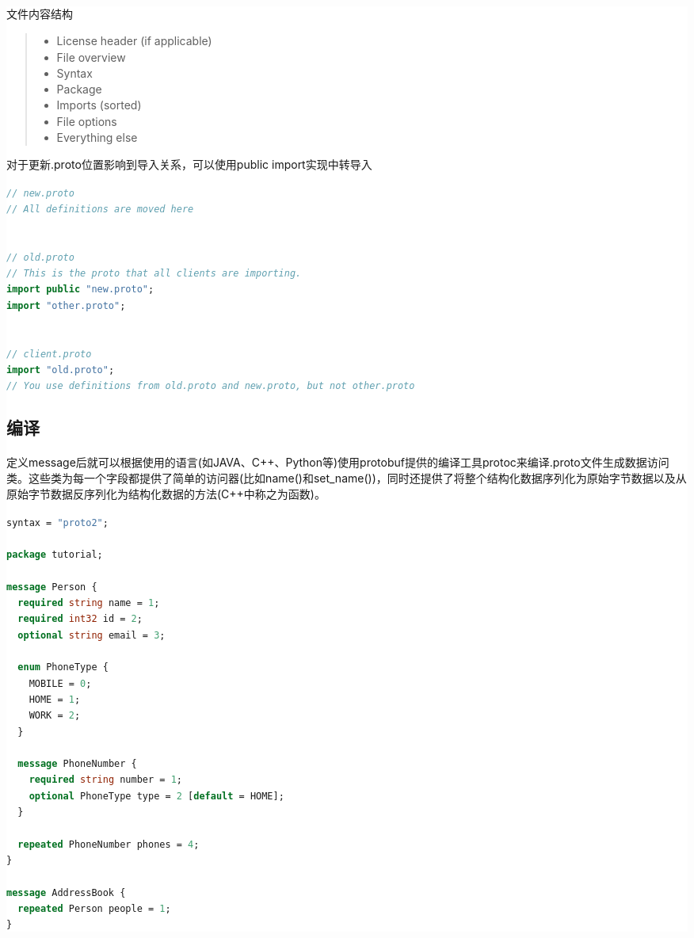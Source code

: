 文件内容结构

>- License header (if applicable)
>- File overview
>- Syntax
>- Package
>- Imports (sorted)
>- File options
>- Everything else

对于更新.proto位置影响到导入关系，可以使用public import实现中转导入

```protobuf
// new.proto
// All definitions are moved here


// old.proto
// This is the proto that all clients are importing.
import public "new.proto";
import "other.proto";


// client.proto
import "old.proto";
// You use definitions from old.proto and new.proto, but not other.proto
```

## 编译

定义message后就可以根据使用的语言(如JAVA、C++、Python等)使用protobuf提供的编译工具protoc来编译.proto文件生成数据访问类。这些类为每一个字段都提供了简单的访问器(比如name()和set_name())，同时还提供了将整个结构化数据序列化为原始字节数据以及从原始字节数据反序列化为结构化数据的方法(C++中称之为函数)。

```protobuf
syntax = "proto2";

package tutorial;

message Person {
  required string name = 1;
  required int32 id = 2;
  optional string email = 3;

  enum PhoneType {
    MOBILE = 0;
    HOME = 1;
    WORK = 2;
  }

  message PhoneNumber {
    required string number = 1;
    optional PhoneType type = 2 [default = HOME];
  }

  repeated PhoneNumber phones = 4;
}

message AddressBook {
  repeated Person people = 1;
}
```
